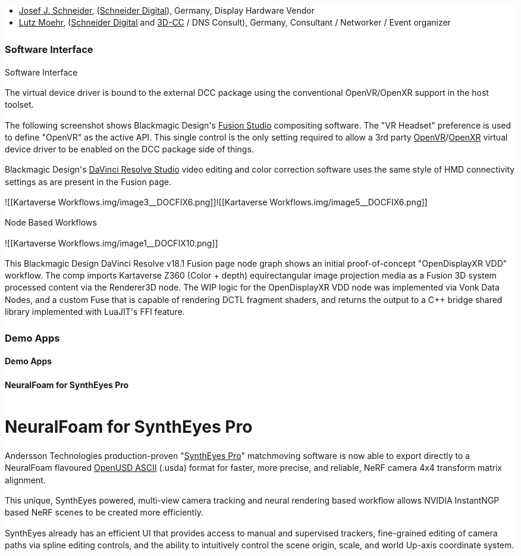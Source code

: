 -   [Josef J. Schneider](https://www.linkedin.com/company/schneider-digital-josef-j-schneider-e-k-/), ([Schneider Digital](https://www.schneider-digital.com/de/)), Germany, Display Hardware Vendor
-   [Lutz Moehr](https://www.linkedin.com/in/lutz-moehr-63a41b7/), ([Schneider Digital](https://www.schneider-digital.com/de/) and [3D-CC](http://3dcc.eu/introduction.html) / DNS Consult), Germany, Consultant / Networker / Event organizer

### Software Interface

Software Interface

The virtual device driver is bound to the external DCC package using the conventional OpenVR/OpenXR support in the host toolset.

The following screenshot shows Blackmagic Design's [Fusion Studio](https://www.blackmagicdesign.com/products/fusion/) compositing software. The "VR Headset" preference is used to define "OpenVR" as the active API. This single control is the only setting required to allow a 3rd party [OpenVR](https://partner.steamgames.com/doc/features/steamvr/openvr)/[OpenXR](https://www.openxrforum.org) virtual device driver to be enabled on the DCC package side of things.

Blackmagic Design's [DaVinci Resolve Studio](https://www.blackmagicdesign.com/products/davinciresolve/) video editing and color correction software uses the same style of HMD connectivity settings as are present in the Fusion page.

![[Kartaverse Workflows.img/image3__DOCFIX6.png]]![[Kartaverse Workflows.img/image5__DOCFIX6.png]]

Node Based Workflows

![[Kartaverse Workflows.img/image1__DOCFIX10.png]]

This Blackmagic Design DaVinci Resolve v18.1 Fusion page node graph shows an initial proof-of-concept "OpenDisplayXR VDD" workflow. The comp imports Kartaverse Z360 (Color + depth) equirectangular image projection media as a Fusion 3D system processed content via the Renderer3D node. The WIP logic for the OpenDisplayXR VDD node was implemented via Vonk Data Nodes, and a custom Fuse that is capable of rendering DCTL fragment shaders, and returns the output to a C++ bridge shared library implemented with LuaJIT's FFI feature.

### Demo Apps

**Demo Apps**

#### NeuralFoam for SynthEyes Pro

# NeuralFoam for SynthEyes Pro

Andersson Technologies production-proven "[SynthEyes Pro](https://www.ssontech.com/synsumm.html)" matchmoving software is now able to export directly to a NeuralFoam flavoured [OpenUSD ASCII](https://graphics.pixar.com/usd/release/usdfaq.html#so-what-file-formats-does-usd-support) (.usda) format for faster, more precise, and reliable, NeRF camera 4x4 transform matrix alignment.

This unique, SynthEyes powered, multi-view camera tracking and neural rendering based workflow allows NVIDIA InstantNGP based NeRF scenes to be created more efficiently.

SynthEyes already has an efficient UI that provides access to manual and supervised trackers, fine-grained editing of camera paths via spline editing controls, and the ability to intuitively control the scene origin, scale, and world Up-axis coordinate system.
